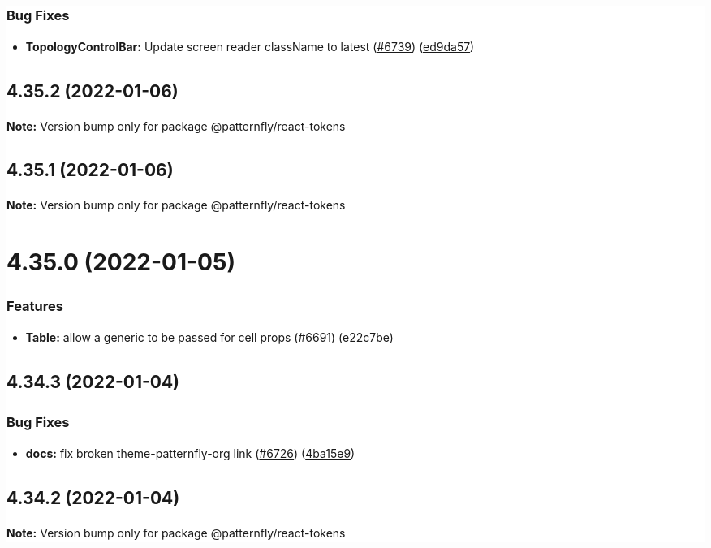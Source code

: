 
### Bug Fixes

* **TopologyControlBar:** Update screen reader className to latest ([#6739](https://github.com/patternfly/patternfly-react/issues/6739)) ([ed9da57](https://github.com/patternfly/patternfly-react/commit/ed9da575fddf9fe7af8a891972f7a66520785411))





## 4.35.2 (2022-01-06)

**Note:** Version bump only for package @patternfly/react-tokens





## 4.35.1 (2022-01-06)

**Note:** Version bump only for package @patternfly/react-tokens





# 4.35.0 (2022-01-05)


### Features

* **Table:** allow a generic to be passed for cell props ([#6691](https://github.com/patternfly/patternfly-react/issues/6691)) ([e22c7be](https://github.com/patternfly/patternfly-react/commit/e22c7bebf630b7cd71e4dc434c593b69fa2fb2c8))





## 4.34.3 (2022-01-04)


### Bug Fixes

* **docs:** fix broken theme-patternfly-org link ([#6726](https://github.com/patternfly/patternfly-react/issues/6726)) ([4ba15e9](https://github.com/patternfly/patternfly-react/commit/4ba15e9d9611afbb80d995e4d63f5478c4212a9e))





## 4.34.2 (2022-01-04)

**Note:** Version bump only for package @patternfly/react-tokens




